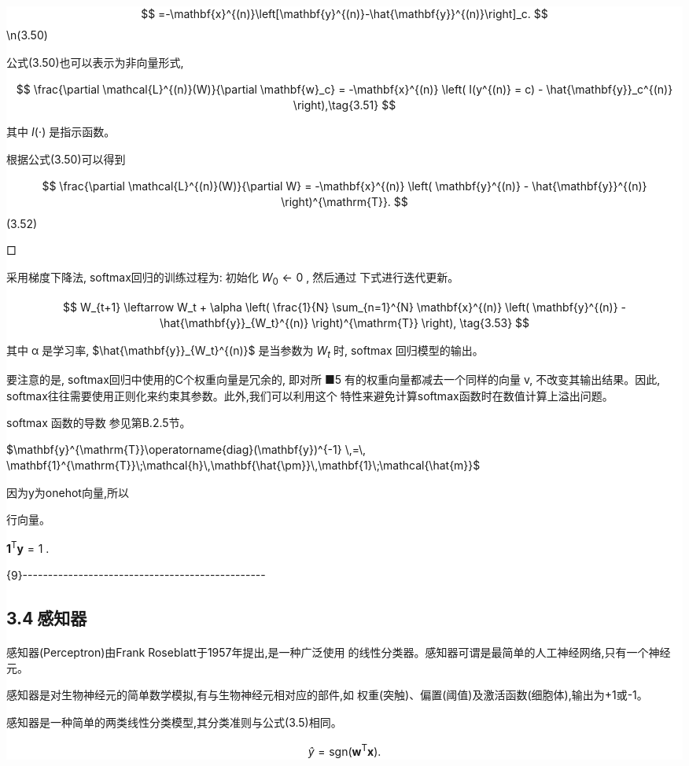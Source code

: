 $$
=-\mathbf{x}^{(n)}\left[\mathbf{y}^{(n)}-\hat{\mathbf{y}}^{(n)}\right]_c.
$$
\n(3.50)

公式(3.50)也可以表示为非向量形式,

$$
\frac{\partial \mathcal{L}^{(n)}(W)}{\partial \mathbf{w}_c} = -\mathbf{x}^{(n)} \left( I(y^{(n)} = c) - \hat{\mathbf{y}}_c^{(n)} \right),\tag{3.51}
$$

其中  $I(\cdot)$ 是指示函数。

根据公式(3.50)可以得到

$$
\frac{\partial \mathcal{L}^{(n)}(W)}{\partial W} = -\mathbf{x}^{(n)} \left( \mathbf{y}^{(n)} - \hat{\mathbf{y}}^{(n)} \right)^{\mathrm{T}}.
$$
 (3.52)

 $\Box$ 

采用梯度下降法, softmax回归的训练过程为: 初始化 $W_0 \leftarrow 0$ , 然后通过 下式进行迭代更新。

$$
W_{t+1} \leftarrow W_t + \alpha \left( \frac{1}{N} \sum_{n=1}^{N} \mathbf{x}^{(n)} \left( \mathbf{y}^{(n)} - \hat{\mathbf{y}}_{W_t}^{(n)} \right)^{\mathrm{T}} \right), \tag{3.53}
$$

其中 α 是学习率,  $\hat{\mathbf{y}}_{W_t}^{(n)}$  是当参数为  $W_t$  时, softmax 回归模型的输出。

要注意的是, softmax回归中使用的C个权重向量是冗余的, 即对所 ■5 有的权重向量都减去一个同样的向量 v, 不改变其输出结果。因此, softmax往往需要使用正则化来约束其参数。此外,我们可以利用这个 特性来避免计算softmax函数时在数值计算上溢出问题。

softmax 函数的导数 参见第B.2.5节。

 $\mathbf{y}^{\mathrm{T}}\operatorname{diag}(\mathbf{y})^{-1} \,=\, \mathbf{1}^{\mathrm{T}}\;\mathcal{h}\,\mathbf{\hat{\pm}}\,\mathbf{1}\;\mathcal{\hat{m}}$ 

因为y为onehot向量,所以

行向量。

 $\mathbf{1}^{\mathrm{T}}\mathbf{y} = 1$ .

{9}------------------------------------------------

## 3.4 感知器

感知器(Perceptron)由Frank Roseblatt于1957年提出,是一种广泛使用 的线性分类器。感知器可谓是最简单的人工神经网络,只有一个神经元。

感知器是对生物神经元的简单数学模拟,有与生物神经元相对应的部件,如 权重(突触)、偏置(阈值)及激活函数(细胞体),输出为+1或-1。

感知器是一种简单的两类线性分类模型,其分类准则与公式(3.5)相同。

$$
\hat{y} = \text{sgn}(\mathbf{w}^{\text{T}} \mathbf{x}).\tag{3.54}
$$
